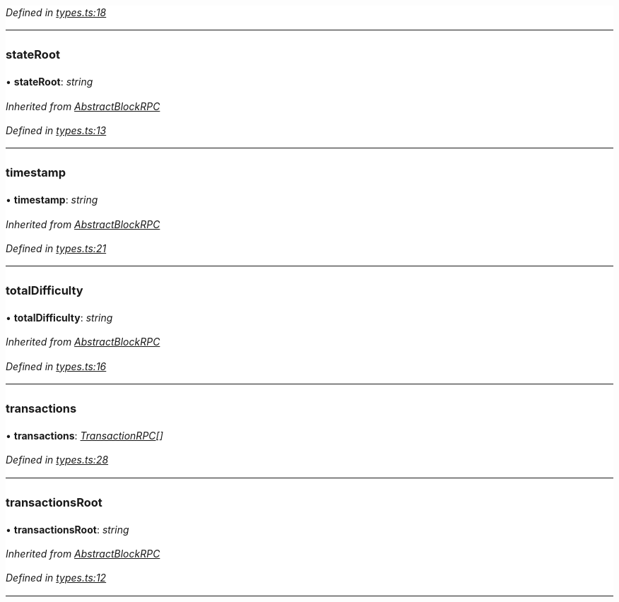 *Defined in [types.ts:18](https://github.com/0xProject/0x-monorepo/blob/6dd77d5c8/packages/web3-wrapper/src/types.ts#L18)*

___

###  stateRoot

• **stateRoot**: *string*

*Inherited from [AbstractBlockRPC](#stateroot)*

*Defined in [types.ts:13](https://github.com/0xProject/0x-monorepo/blob/6dd77d5c8/packages/web3-wrapper/src/types.ts#L13)*

___

###  timestamp

• **timestamp**: *string*

*Inherited from [AbstractBlockRPC](#timestamp)*

*Defined in [types.ts:21](https://github.com/0xProject/0x-monorepo/blob/6dd77d5c8/packages/web3-wrapper/src/types.ts#L21)*

___

###  totalDifficulty

• **totalDifficulty**: *string*

*Inherited from [AbstractBlockRPC](#totaldifficulty)*

*Defined in [types.ts:16](https://github.com/0xProject/0x-monorepo/blob/6dd77d5c8/packages/web3-wrapper/src/types.ts#L16)*

___

###  transactions

• **transactions**: *[TransactionRPC](#interface-transactionrpc)[]*

*Defined in [types.ts:28](https://github.com/0xProject/0x-monorepo/blob/6dd77d5c8/packages/web3-wrapper/src/types.ts#L28)*

___

###  transactionsRoot

• **transactionsRoot**: *string*

*Inherited from [AbstractBlockRPC](#transactionsroot)*

*Defined in [types.ts:12](https://github.com/0xProject/0x-monorepo/blob/6dd77d5c8/packages/web3-wrapper/src/types.ts#L12)*

___
